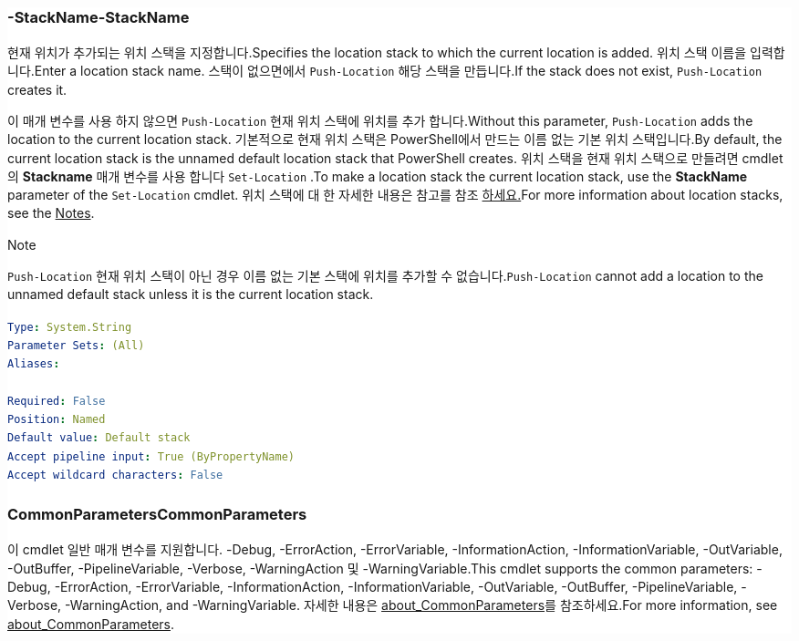 ### <span data-ttu-id="6e89c-147">-StackName</span><span class="sxs-lookup"><span data-stu-id="6e89c-147">-StackName</span></span>

<span data-ttu-id="6e89c-148">현재 위치가 추가되는 위치 스택을 지정합니다.</span><span class="sxs-lookup"><span data-stu-id="6e89c-148">Specifies the location stack to which the current location is added.</span></span> <span data-ttu-id="6e89c-149">위치 스택 이름을 입력합니다.</span><span class="sxs-lookup"><span data-stu-id="6e89c-149">Enter a location stack name.</span></span>
<span data-ttu-id="6e89c-150">스택이 없으면에서 `Push-Location` 해당 스택을 만듭니다.</span><span class="sxs-lookup"><span data-stu-id="6e89c-150">If the stack does not exist, `Push-Location` creates it.</span></span>

<span data-ttu-id="6e89c-151">이 매개 변수를 사용 하지 않으면 `Push-Location` 현재 위치 스택에 위치를 추가 합니다.</span><span class="sxs-lookup"><span data-stu-id="6e89c-151">Without this parameter, `Push-Location` adds the location to the current location stack.</span></span> <span data-ttu-id="6e89c-152">기본적으로 현재 위치 스택은 PowerShell에서 만드는 이름 없는 기본 위치 스택입니다.</span><span class="sxs-lookup"><span data-stu-id="6e89c-152">By default, the current location stack is the unnamed default location stack that PowerShell creates.</span></span>
<span data-ttu-id="6e89c-153">위치 스택을 현재 위치 스택으로 만들려면 cmdlet의 **Stackname** 매개 변수를 사용 합니다 `Set-Location` .</span><span class="sxs-lookup"><span data-stu-id="6e89c-153">To make a location stack the current location stack, use the **StackName** parameter of the `Set-Location` cmdlet.</span></span> <span data-ttu-id="6e89c-154">위치 스택에 대 한 자세한 내용은 참고를 참조 [하세요.](#notes)</span><span class="sxs-lookup"><span data-stu-id="6e89c-154">For more information about location stacks, see the [Notes](#notes).</span></span>

> [!NOTE]
> <span data-ttu-id="6e89c-155">`Push-Location` 현재 위치 스택이 아닌 경우 이름 없는 기본 스택에 위치를 추가할 수 없습니다.</span><span class="sxs-lookup"><span data-stu-id="6e89c-155">`Push-Location` cannot add a location to the unnamed default stack unless it is the current location stack.</span></span>

```yaml
Type: System.String
Parameter Sets: (All)
Aliases:

Required: False
Position: Named
Default value: Default stack
Accept pipeline input: True (ByPropertyName)
Accept wildcard characters: False
```

### <span data-ttu-id="6e89c-156">CommonParameters</span><span class="sxs-lookup"><span data-stu-id="6e89c-156">CommonParameters</span></span>

<span data-ttu-id="6e89c-157">이 cmdlet 일반 매개 변수를 지원합니다. -Debug, -ErrorAction, -ErrorVariable, -InformationAction, -InformationVariable, -OutVariable, -OutBuffer, -PipelineVariable, -Verbose, -WarningAction 및 -WarningVariable.</span><span class="sxs-lookup"><span data-stu-id="6e89c-157">This cmdlet supports the common parameters: -Debug, -ErrorAction, -ErrorVariable, -InformationAction, -InformationVariable, -OutVariable, -OutBuffer, -PipelineVariable, -Verbose, -WarningAction, and -WarningVariable.</span></span> <span data-ttu-id="6e89c-158">자세한 내용은 [about_CommonParameters](https://go.microsoft.com/fwlink/?LinkID=113216)를 참조하세요.</span><span class="sxs-lookup"><span data-stu-id="6e89c-158">For more information, see [about_CommonParameters](https://go.microsoft.com/fwlink/?LinkID=113216).</span></span>

